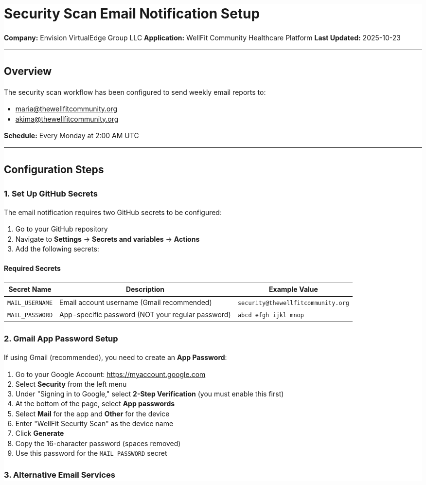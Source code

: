 # Security Scan Email Notification Setup

**Company:** Envision VirtualEdge Group LLC
**Application:** WellFit Community Healthcare Platform
**Last Updated:** 2025-10-23

---

## Overview

The security scan workflow has been configured to send weekly email reports to:
- maria@thewellfitcommunity.org
- akima@thewellfitcommunity.org

**Schedule:** Every Monday at 2:00 AM UTC

---

## Configuration Steps

### 1. Set Up GitHub Secrets

The email notification requires two GitHub secrets to be configured:

1. Go to your GitHub repository
2. Navigate to **Settings** → **Secrets and variables** → **Actions**
3. Add the following secrets:

#### Required Secrets

| Secret Name | Description | Example Value |
|------------|-------------|---------------|
| `MAIL_USERNAME` | Email account username (Gmail recommended) | `security@thewellfitcommunity.org` |
| `MAIL_PASSWORD` | App-specific password (NOT your regular password) | `abcd efgh ijkl mnop` |

### 2. Gmail App Password Setup

If using Gmail (recommended), you need to create an **App Password**:

1. Go to your Google Account: https://myaccount.google.com
2. Select **Security** from the left menu
3. Under "Signing in to Google," select **2-Step Verification** (you must enable this first)
4. At the bottom of the page, select **App passwords**
5. Select **Mail** for the app and **Other** for the device
6. Enter "WellFit Security Scan" as the device name
7. Click **Generate**
8. Copy the 16-character password (spaces removed)
9. Use this password for the `MAIL_PASSWORD` secret

### 3. Alternative Email Services
